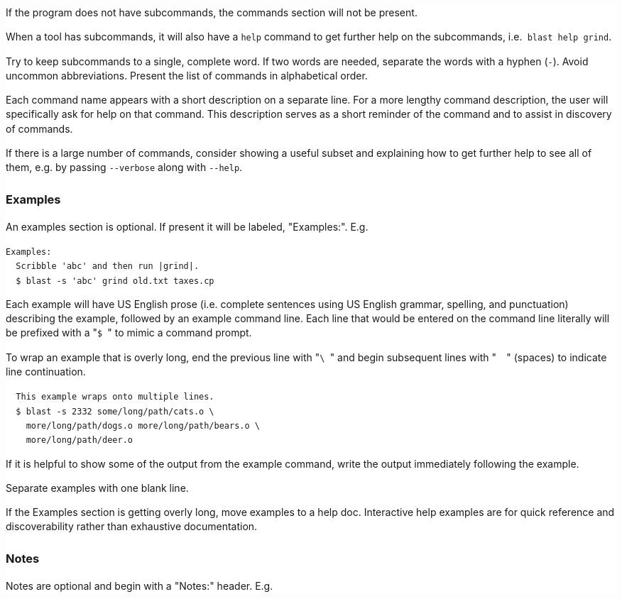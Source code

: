 If the program does not have subcommands, the commands section will not be
present.

When a tool has subcommands, it will also have a `help` command to get further
help on the subcommands, i.e.` blast help grind`.

Try to keep subcommands to a single, complete word. If two words are needed,
separate the words with a hyphen (`-`). Avoid uncommon abbreviations. Present
the list of commands in alphabetical order.

Each command name appears with a short description on a separate line. For a
more lengthy command description, the user will specifically ask for help on
that command. This description serves as a short reminder of the command and to
assist in discovery of commands.

If there is a large number of commands, consider showing a useful subset and
explaining how to get further help to see all of them, e.g. by passing
`--verbose` along with `--help`.

### Examples

An examples section is optional. If present it will be labeled, "Examples:".
E.g.

```text
Examples:
  Scribble 'abc' and then run |grind|.
  $ blast -s 'abc' grind old.txt taxes.cp
```

Each example will have US English prose (i.e. complete sentences using US
English grammar, spelling, and punctuation) describing the example, followed by
an example command line. Each line that would be entered on the command line
literally will be prefixed with a "`$ `" to mimic a command prompt.

To wrap an example that is overly long, end the previous line with "`\ `" and
begin subsequent lines with "`  `" (spaces) to indicate line continuation.

```text
  This example wraps onto multiple lines.
  $ blast -s 2332 some/long/path/cats.o \
    more/long/path/dogs.o more/long/path/bears.o \
    more/long/path/deer.o
```

If it is helpful to show some of the output from the example command, write the
output immediately following the example.

Separate examples with one blank line.

If the Examples section is getting overly long, move examples to a help doc.
Interactive help examples are for quick reference and discoverability rather
than exhaustive documentation.

### Notes

Notes are optional and begin with a "Notes:" header. E.g.
